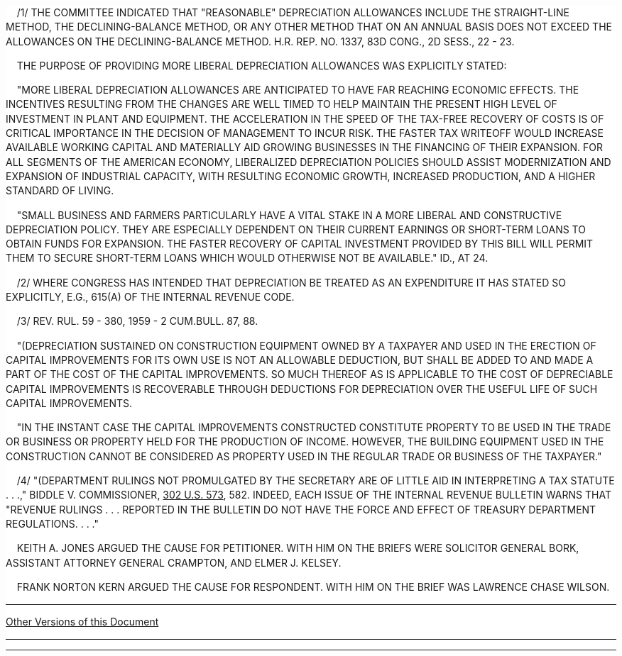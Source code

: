     /1/  THE COMMITTEE INDICATED THAT "REASONABLE" DEPRECIATION ALLOWANCES INCLUDE THE STRAIGHT-LINE METHOD, THE DECLINING-BALANCE METHOD, OR ANY OTHER METHOD THAT ON AN ANNUAL BASIS DOES NOT EXCEED THE ALLOWANCES ON THE DECLINING-BALANCE METHOD.  H.R. REP. NO. 1337, 83D CONG., 2D SESS., 22 - 23.

    THE PURPOSE OF PROVIDING MORE LIBERAL DEPRECIATION ALLOWANCES WAS EXPLICITLY STATED:

    "MORE LIBERAL DEPRECIATION ALLOWANCES ARE ANTICIPATED TO HAVE FAR REACHING ECONOMIC EFFECTS.  THE INCENTIVES RESULTING FROM THE CHANGES ARE WELL TIMED TO HELP MAINTAIN THE PRESENT HIGH LEVEL OF INVESTMENT IN PLANT AND EQUIPMENT.  THE ACCELERATION IN THE SPEED OF THE TAX-FREE RECOVERY OF COSTS IS OF CRITICAL IMPORTANCE IN THE DECISION OF MANAGEMENT TO INCUR RISK.  THE FASTER TAX WRITEOFF WOULD INCREASE AVAILABLE WORKING CAPITAL AND MATERIALLY AID GROWING BUSINESSES IN THE FINANCING OF THEIR EXPANSION.  FOR ALL SEGMENTS OF THE AMERICAN ECONOMY, LIBERALIZED DEPRECIATION POLICIES SHOULD ASSIST MODERNIZATION AND EXPANSION OF INDUSTRIAL CAPACITY, WITH RESULTING ECONOMIC GROWTH, INCREASED PRODUCTION, AND A HIGHER STANDARD OF LIVING.

    "SMALL BUSINESS AND FARMERS PARTICULARLY HAVE A VITAL STAKE IN A MORE LIBERAL AND CONSTRUCTIVE DEPRECIATION POLICY.  THEY ARE ESPECIALLY DEPENDENT ON THEIR CURRENT EARNINGS OR SHORT-TERM LOANS TO OBTAIN FUNDS FOR EXPANSION.  THE FASTER RECOVERY OF CAPITAL INVESTMENT PROVIDED BY THIS BILL WILL PERMIT THEM TO SECURE SHORT-TERM LOANS WHICH WOULD OTHERWISE NOT BE AVAILABLE."  ID., AT 24.

    /2/  WHERE CONGRESS HAS INTENDED THAT DEPRECIATION BE TREATED AS AN EXPENDITURE IT HAS STATED SO EXPLICITLY, E.G., 615(A) OF THE INTERNAL REVENUE CODE.

    /3/  REV. RUL. 59 - 380, 1959 - 2 CUM.BULL.  87, 88.

    "(DEPRECIATION SUSTAINED ON CONSTRUCTION EQUIPMENT OWNED BY A TAXPAYER AND USED IN THE ERECTION OF CAPITAL IMPROVEMENTS FOR ITS OWN USE IS NOT AN ALLOWABLE DEDUCTION, BUT SHALL BE ADDED TO AND MADE A PART OF THE COST OF THE CAPITAL IMPROVEMENTS.  SO MUCH THEREOF AS IS APPLICABLE TO THE COST OF DEPRECIABLE CAPITAL IMPROVEMENTS IS RECOVERABLE THROUGH DEDUCTIONS FOR DEPRECIATION OVER THE USEFUL LIFE OF SUCH CAPITAL IMPROVEMENTS.

    "IN THE INSTANT CASE THE CAPITAL IMPROVEMENTS CONSTRUCTED CONSTITUTE PROPERTY TO BE USED IN THE TRADE OR BUSINESS OR PROPERTY HELD FOR THE PRODUCTION OF INCOME.  HOWEVER, THE BUILDING EQUIPMENT USED IN THE CONSTRUCTION CANNOT BE CONSIDERED AS PROPERTY USED IN THE REGULAR TRADE OR BUSINESS OF THE TAXPAYER."

    /4/  "(DEPARTMENT RULINGS NOT PROMULGATED BY THE SECRETARY ARE OF LITTLE AID IN INTERPRETING A TAX STATUTE . . .," BIDDLE V. COMMISSIONER, [302 U.S. 573][/us/courts/scotus/usReporter/302/573], 582.  INDEED, EACH ISSUE OF THE INTERNAL REVENUE BULLETIN WARNS THAT "REVENUE RULINGS . . . REPORTED IN THE BULLETIN DO NOT HAVE THE FORCE AND EFFECT OF TREASURY DEPARTMENT REGULATIONS.  . . ."

    KEITH A. JONES ARGUED THE CAUSE FOR PETITIONER.  WITH HIM ON THE BRIEFS WERE SOLICITOR GENERAL BORK, ASSISTANT ATTORNEY GENERAL CRAMPTON, AND ELMER J. KELSEY.

    FRANK NORTON KERN ARGUED THE CAUSE FOR RESPONDENT.  WITH HIM ON THE BRIEF WAS LAWRENCE CHASE WILSON.

----------

[Other Versions of this Document](https://publicdocs.github.io/go/links?ns=uslm-x&ref=%2Fus%2Fcourts%2Fscotus%2FusReporter%2F418%2F1)

----------
----------

[/us/courts/scotus/usReporter/418/1]: https://publicdocs.github.io/go/links?ns=uslm-x&ref=%2Fus%2Fcourts%2Fscotus%2FusReporter%2F418%2F1
[/us/usc/t26/s167]: https://publicdocs.github.io/go/links?ns=uslm&ref=%2Fus%2Fusc%2Ft26%2Fs167
[/us/usc/t26/s263]: https://publicdocs.github.io/go/links?ns=uslm&ref=%2Fus%2Fusc%2Ft26%2Fs263
[/us/courts/scotus/usReporter/414/999]: https://publicdocs.github.io/go/links?ns=uslm-x&ref=%2Fus%2Fcourts%2Fscotus%2FusReporter%2F414%2F999
[/us/usc/t26/s161]: https://publicdocs.github.io/go/links?ns=uslm&ref=%2Fus%2Fusc%2Ft26%2Fs161
[/us/courts/scotus/usReporter/364/122]: https://publicdocs.github.io/go/links?ns=uslm-x&ref=%2Fus%2Fcourts%2Fscotus%2FusReporter%2F364%2F122
[/us/courts/scotus/usReporter/274/295]: https://publicdocs.github.io/go/links?ns=uslm-x&ref=%2Fus%2Fcourts%2Fscotus%2FusReporter%2F274%2F295
[/us/courts/scotus/usReporter/364/92]: https://publicdocs.github.io/go/links?ns=uslm-x&ref=%2Fus%2Fcourts%2Fscotus%2FusReporter%2F364%2F92
[/us/courts/scotus/usReporter/383/272]: https://publicdocs.github.io/go/links?ns=uslm-x&ref=%2Fus%2Fcourts%2Fscotus%2FusReporter%2F383%2F272
[/us/courts/scotus/usReporter/212/1]: https://publicdocs.github.io/go/links?ns=uslm-x&ref=%2Fus%2Fcourts%2Fscotus%2FusReporter%2F212%2F1
[/us/courts/scotus/usReporter/319/98]: https://publicdocs.github.io/go/links?ns=uslm-x&ref=%2Fus%2Fcourts%2Fscotus%2FusReporter%2F319%2F98
[/us/courts/scotus/usReporter/412/401]: https://publicdocs.github.io/go/links?ns=uslm-x&ref=%2Fus%2Fcourts%2Fscotus%2FusReporter%2F412%2F401
[/us/courts/scotus/usReporter/397/572]: https://publicdocs.github.io/go/links?ns=uslm-x&ref=%2Fus%2Fcourts%2Fscotus%2FusReporter%2F397%2F572
[/us/courts/scotus/usReporter/282/855]: https://publicdocs.github.io/go/links?ns=uslm-x&ref=%2Fus%2Fcourts%2Fscotus%2FusReporter%2F282%2F855
[/us/usc/t26/s162]: https://publicdocs.github.io/go/links?ns=uslm&ref=%2Fus%2Fusc%2Ft26%2Fs162
[/us/courts/scotus/usReporter/284/552]: https://publicdocs.github.io/go/links?ns=uslm-x&ref=%2Fus%2Fcourts%2Fscotus%2FusReporter%2F284%2F552
[/us/courts/scotus/usReporter/403/345]: https://publicdocs.github.io/go/links?ns=uslm-x&ref=%2Fus%2Fcourts%2Fscotus%2FusReporter%2F403%2F345
[/us/courts/scotus/usReporter/367/687]: https://publicdocs.github.io/go/links?ns=uslm-x&ref=%2Fus%2Fcourts%2Fscotus%2FusReporter%2F367%2F687
[/us/courts/scotus/usReporter/372/128]: https://publicdocs.github.io/go/links?ns=uslm-x&ref=%2Fus%2Fcourts%2Fscotus%2FusReporter%2F372%2F128
[/us/usc/t26/s261]: https://publicdocs.github.io/go/links?ns=uslm&ref=%2Fus%2Fusc%2Ft26%2Fs261

[/us/courts/scotus/usReporter/293/295]: https://publicdocs.github.io/go/links?ns=uslm-x&ref=%2Fus%2Fcourts%2Fscotus%2FusReporter%2F293%2F295
[/us/stat/45/800]: https://publicdocs.github.io/go/links?ns=uslm&ref=%2Fus%2Fstat%2F45%2F800
[/us/usc/t26/s446]: https://publicdocs.github.io/go/links?ns=uslm&ref=%2Fus%2Fusc%2Ft26%2Fs446
[/us/usc/t26/s170]: https://publicdocs.github.io/go/links?ns=uslm&ref=%2Fus%2Fusc%2Ft26%2Fs170
[/us/usc/t26/s213]: https://publicdocs.github.io/go/links?ns=uslm&ref=%2Fus%2Fusc%2Ft26%2Fs213
[/us/courts/scotus/usReporter/416/500]: https://publicdocs.github.io/go/links?ns=uslm-x&ref=%2Fus%2Fcourts%2Fscotus%2FusReporter%2F416%2F500
[/us/usc/t26/s266]: https://publicdocs.github.io/go/links?ns=uslm&ref=%2Fus%2Fusc%2Ft26%2Fs266
[/us/courts/scotus/usReporter/320/489]: https://publicdocs.github.io/go/links?ns=uslm-x&ref=%2Fus%2Fcourts%2Fscotus%2FusReporter%2F320%2F489
[/us/stat/62/991]: https://publicdocs.github.io/go/links?ns=uslm&ref=%2Fus%2Fstat%2F62%2F991
[/us/courts/scotus/usReporter/332/126]: https://publicdocs.github.io/go/links?ns=uslm-x&ref=%2Fus%2Fcourts%2Fscotus%2FusReporter%2F332%2F126
[/us/courts/scotus/usReporter/302/573]: https://publicdocs.github.io/go/links?ns=uslm-x&ref=%2Fus%2Fcourts%2Fscotus%2FusReporter%2F302%2F573